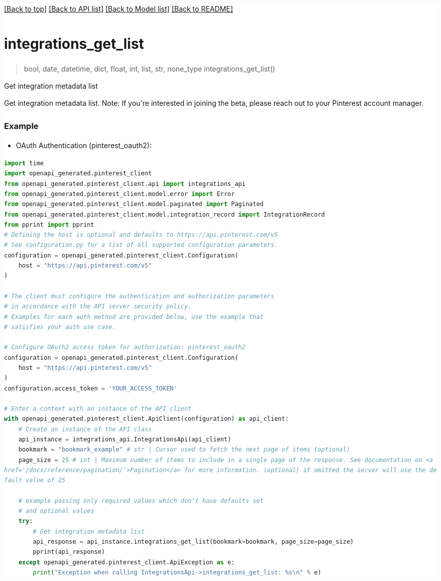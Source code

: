 [[Back to top]](#) [[Back to API list]](../README.md#documentation-for-api-endpoints) [[Back to Model list]](../README.md#documentation-for-models) [[Back to README]](../README.md)

# **integrations_get_list**
> bool, date, datetime, dict, float, int, list, str, none_type integrations_get_list()

Get integration metadata list

Get integration metadata list. Note: If you're interested in joining the beta, please reach out to your Pinterest account manager.

### Example

* OAuth Authentication (pinterest_oauth2):

```python
import time
import openapi_generated.pinterest_client
from openapi_generated.pinterest_client.api import integrations_api
from openapi_generated.pinterest_client.model.error import Error
from openapi_generated.pinterest_client.model.paginated import Paginated
from openapi_generated.pinterest_client.model.integration_record import IntegrationRecord
from pprint import pprint
# Defining the host is optional and defaults to https://api.pinterest.com/v5
# See configuration.py for a list of all supported configuration parameters.
configuration = openapi_generated.pinterest_client.Configuration(
    host = "https://api.pinterest.com/v5"
)

# The client must configure the authentication and authorization parameters
# in accordance with the API server security policy.
# Examples for each auth method are provided below, use the example that
# satisfies your auth use case.

# Configure OAuth2 access token for authorization: pinterest_oauth2
configuration = openapi_generated.pinterest_client.Configuration(
    host = "https://api.pinterest.com/v5"
)
configuration.access_token = 'YOUR_ACCESS_TOKEN'

# Enter a context with an instance of the API client
with openapi_generated.pinterest_client.ApiClient(configuration) as api_client:
    # Create an instance of the API class
    api_instance = integrations_api.IntegrationsApi(api_client)
    bookmark = "bookmark_example" # str | Cursor used to fetch the next page of items (optional)
    page_size = 25 # int | Maximum number of items to include in a single page of the response. See documentation on <a href='/docs/reference/pagination/'>Pagination</a> for more information. (optional) if omitted the server will use the default value of 25

    # example passing only required values which don't have defaults set
    # and optional values
    try:
        # Get integration metadata list
        api_response = api_instance.integrations_get_list(bookmark=bookmark, page_size=page_size)
        pprint(api_response)
    except openapi_generated.pinterest_client.ApiException as e:
        print("Exception when calling IntegrationsApi->integrations_get_list: %s\n" % e)
```
